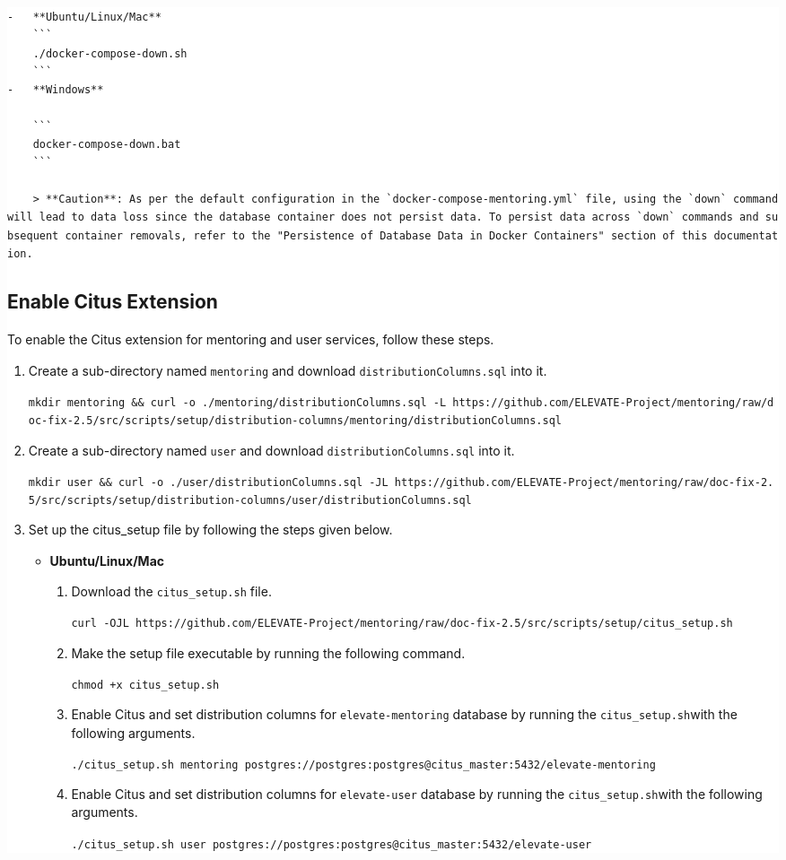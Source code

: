     -   **Ubuntu/Linux/Mac**
        ```
        ./docker-compose-down.sh
        ```
    -   **Windows**

        ```
        docker-compose-down.bat
        ```

        > **Caution**: As per the default configuration in the `docker-compose-mentoring.yml` file, using the `down` command will lead to data loss since the database container does not persist data. To persist data across `down` commands and subsequent container removals, refer to the "Persistence of Database Data in Docker Containers" section of this documentation.

## Enable Citus Extension

To enable the Citus extension for mentoring and user services, follow these steps.

1. Create a sub-directory named `mentoring` and download `distributionColumns.sql` into it.
    ```
    mkdir mentoring && curl -o ./mentoring/distributionColumns.sql -L https://github.com/ELEVATE-Project/mentoring/raw/doc-fix-2.5/src/scripts/setup/distribution-columns/mentoring/distributionColumns.sql
    ```
2. Create a sub-directory named `user` and download `distributionColumns.sql` into it.
    ```
    mkdir user && curl -o ./user/distributionColumns.sql -JL https://github.com/ELEVATE-Project/mentoring/raw/doc-fix-2.5/src/scripts/setup/distribution-columns/user/distributionColumns.sql
    ```
3. Set up the citus_setup file by following the steps given below.

    - **Ubuntu/Linux/Mac**

        1. Download the `citus_setup.sh` file.

            ```
            curl -OJL https://github.com/ELEVATE-Project/mentoring/raw/doc-fix-2.5/src/scripts/setup/citus_setup.sh
            ```

        2. Make the setup file executable by running the following command.

            ```
            chmod +x citus_setup.sh
            ```

        3. Enable Citus and set distribution columns for `elevate-mentoring` database by running the `citus_setup.sh`with the following arguments.
            ```
            ./citus_setup.sh mentoring postgres://postgres:postgres@citus_master:5432/elevate-mentoring
            ```
        4. Enable Citus and set distribution columns for `elevate-user` database by running the `citus_setup.sh`with the following arguments.
            ```
            ./citus_setup.sh user postgres://postgres:postgres@citus_master:5432/elevate-user
            ```
